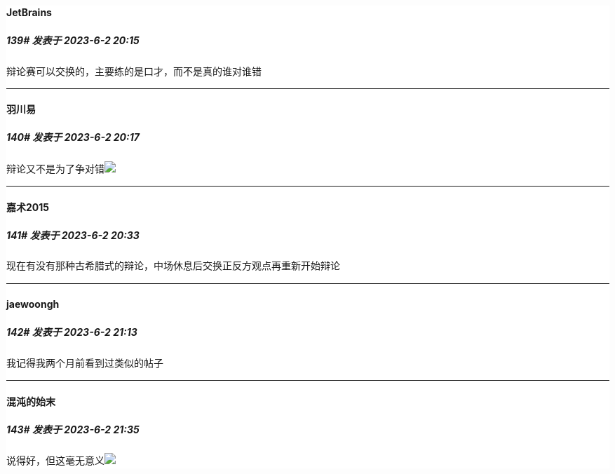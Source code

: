 ####  JetBrains  
##### 139#       发表于 2023-6-2 20:15

辩论赛可以交换的，主要练的是口才，而不是真的谁对谁错

*****

####  羽川易  
##### 140#       发表于 2023-6-2 20:17

辩论又不是为了争对错<img src="https://static.saraba1st.com/image/smiley/face2017/067.png" referrerpolicy="no-referrer">


*****

####  嘉术2015  
##### 141#       发表于 2023-6-2 20:33

现在有没有那种古希腊式的辩论，中场休息后交换正反方观点再重新开始辩论


*****

####  jaewoongh  
##### 142#       发表于 2023-6-2 21:13

我记得我两个月前看到过类似的帖子


*****

####  混沌的始末  
##### 143#       发表于 2023-6-2 21:35

说得好，但这毫无意义<img src="https://static.saraba1st.com/image/smiley/face2017/019.png" referrerpolicy="no-referrer">

